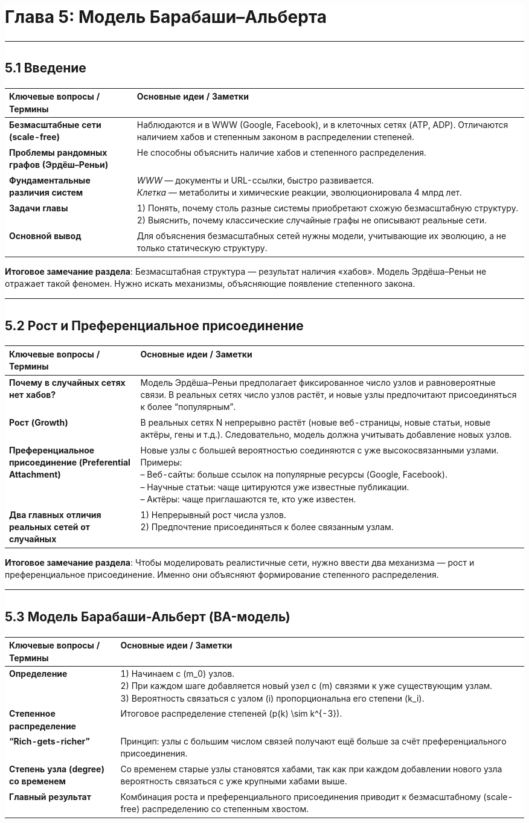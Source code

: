 # **Глава 5: Модель Барабаши–Альберта**

---

## 5.1 Введение

| **Ключевые вопросы / Термины**                          | **Основные идеи / Заметки**                                                                                                    |
|:------------------------------------------------------- |:--------------------------------------------------------------------------------------------------------------------------------|
| **Безмасштабные сети (scale-free)**                    | Наблюдаются и в WWW (Google, Facebook), и в клеточных сетях (ATP, ADP). Отличаются наличием хабов и степенным законом в распределении степеней.             |
| **Проблемы рандомных графов (Эрдёш–Реньи)**             | Не способны объяснить наличие хабов и степенного распределения.                                                                 |
| **Фундаментальные различия систем**                    | *WWW* — документы и URL-ссылки, быстро развивается.<br>*Клетка* — метаболиты и химические реакции, эволюционировала 4 млрд лет.                            |
| **Задачи главы**                                       | 1) Понять, почему столь разные системы приобретают схожую безмасштабную структуру.<br>2) Выяснить, почему классические случайные графы не описывают реальные сети. |
| **Основной вывод**                                     | Для объяснения безмасштабных сетей нужны модели, учитывающие их эволюцию, а не только статическую структуру.                                                    |

**Итоговое замечание раздела**: Безмасштабная структура — результат наличия «хабов». Модель Эрдёша–Реньи не отражает такой феномен. Нужно искать механизмы, объясняющие появление степенного закона.

---

## 5.2 Рост и Преференциальное присоединение

| **Ключевые вопросы / Термины**                               | **Основные идеи / Заметки**                                                                                                                                                             |
|:------------------------------------------------------------ |:------------------------------------------------------------------------------------------------------------------------------------------------------------------------------------------------------------------------------|
| **Почему в случайных сетях нет хабов?**                      | Модель Эрдёша–Реньи предполагает фиксированное число узлов и равновероятные связи. В реальных сетях число узлов растёт, и новые узлы предпочитают присоединяться к более “популярным”.                                          |
| **Рост (Growth)**                                           | В реальных сетях N непрерывно растёт (новые веб-страницы, новые статьи, новые актёры, гены и т.д.). Следовательно, модель должна учитывать добавление новых узлов.                                                            |
| **Преференциальное присоединение (Preferential Attachment)** | Новые узлы с большей вероятностью соединяются с уже высокосвязанными узлами. Примеры:<br>– Веб-сайты: больше ссылок на популярные ресурсы (Google, Facebook).<br>– Научные статьи: чаще цитируются уже известные публикации.<br>– Актёры: чаще приглашаются те, кто уже известен. |
| **Два главных отличия реальных сетей от случайных**          | 1) Непрерывный рост числа узлов.<br>2) Предпочтение присоединяться к более связанным узлам.                                                                                                                                    |

**Итоговое замечание раздела**: Чтобы моделировать реалистичные сети, нужно ввести два механизма — рост и преференциальное присоединение. Именно они объясняют формирование степенного распределения.

---

## 5.3 Модель Барабаши-Альберт (BA-модель)

| **Ключевые вопросы / Термины**                                   | **Основные идеи / Заметки**                                                                                                                                                                                         |
|:---------------------------------------------------------------- |:----------------------------------------------------------------------------------------------------------------------------------------------------------------------------------------------------------------------|
| **Определение**                                                  | 1) Начинаем с \(m_0\) узлов.<br>2) При каждом шаге добавляется новый узел с \(m\) связями к уже существующим узлам.<br>3) Вероятность связаться с узлом \(i\) пропорциональна его степени \(k_i\).                                                        |
| **Степенное распределение**                                      | Итоговое распределение степеней \(p(k) \sim k^{-3}\).                                                                                                                                                                |
| **“Rich-gets-richer”**                                           | Принцип: узлы с большим числом связей получают ещё больше за счёт преференциального присоединения.                                                                                                                   |
| **Степень узла (degree) со временем**                            | Со временем старые узлы становятся хабами, так как при каждом добавлении нового узла вероятность связаться с уже крупными хабами выше.                                                                               |
| **Главный результат**                                            | Комбинация роста и преференциального присоединения приводит к безмасштабному (scale-free) распределению со степенным хвостом.                                                                                       |
